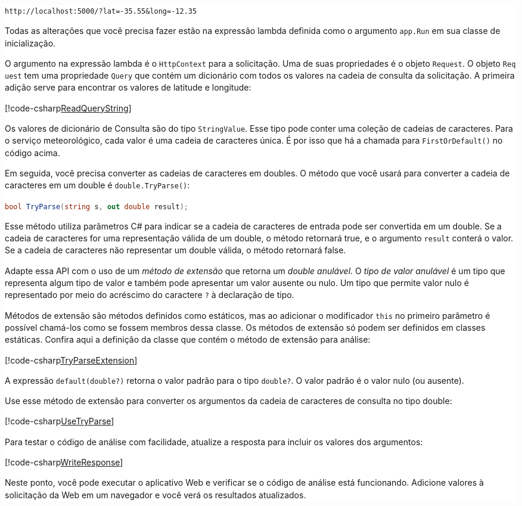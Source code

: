 `http://localhost:5000/?lat=-35.55&long=-12.35`  

Todas as alterações que você precisa fazer estão na expressão lambda definida como o argumento `app.Run` em sua classe de inicialização.

O argumento na expressão lambda é o `HttpContext` para a solicitação. Uma de suas propriedades é o objeto `Request`. O objeto `Request` tem uma propriedade `Query` que contém um dicionário com todos os valores na cadeia de consulta da solicitação. A primeira adição serve para encontrar os valores de latitude e longitude:

[!code-csharp[ReadQueryString](../../../samples/csharp/getting-started/WeatherMicroservice/Startup.cs#ReadQueryString "ler variáveis da cadeia de consulta")]

Os valores de dicionário de Consulta são do tipo `StringValue`. Esse tipo pode conter uma coleção de cadeias de caracteres. Para o serviço meteorológico, cada valor é uma cadeia de caracteres única. É por isso que há a chamada para `FirstOrDefault()` no código acima. 

Em seguida, você precisa converter as cadeias de caracteres em doubles. O método que você usará para converter a cadeia de caracteres em um double é `double.TryParse()`:

```cs
bool TryParse(string s, out double result);
```

Esse método utiliza parâmetros C# para indicar se a cadeia de caracteres de entrada pode ser convertida em um double. Se a cadeia de caracteres for uma representação válida de um double, o método retornará true, e o argumento `result` conterá o valor. Se a cadeia de caracteres não representar um double válida, o método retornará false.

Adapte essa API com o uso de um *método de extensão* que retorna um *double anulável*. O *tipo de valor anulável* é um tipo que representa algum tipo de valor e também pode apresentar um valor ausente ou nulo. Um tipo que permite valor nulo é representado por meio do acréscimo do caractere `?` à declaração de tipo. 

Métodos de extensão são métodos definidos como estáticos, mas ao adicionar o modificador `this` no primeiro parâmetro é possível chamá-los como se fossem membros dessa classe. Os métodos de extensão só podem ser definidos em classes estáticas. Confira aqui a definição da classe que contém o método de extensão para análise:

[!code-csharp[TryParseExtension](../../../samples/csharp/getting-started/WeatherMicroservice/Extensions.cs#TryParseExtension "try parse para um valor anulável")]

A expressão `default(double?)` retorna o valor padrão para o tipo `double?`. O valor padrão é o valor nulo (ou ausente).

Use esse método de extensão para converter os argumentos da cadeia de caracteres de consulta no tipo double:

[!code-csharp[UseTryParse](../../../samples/csharp/getting-started/WeatherMicroservice/Startup.cs#UseTryParse "Usar o método de extensão try parse")]

Para testar o código de análise com facilidade, atualize a resposta para incluir os valores dos argumentos:

[!code-csharp[WriteResponse](../../../samples/csharp/getting-started/WeatherMicroservice/Startup.cs#WriteResponse "Gravar a resposta de saída")]

Neste ponto, você pode executar o aplicativo Web e verificar se o código de análise está funcionando. Adicione valores à solicitação da Web em um navegador e você verá os resultados atualizados.
